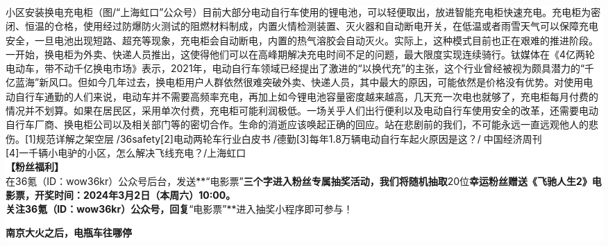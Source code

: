 小区安装换电充电柜（图/“上海虹口”公众号）目前大部分电动自行车使用的锂电池，可以轻便取出，放进智能充电柜快速充电。充电柜为密闭、恒温的仓格，使用经过防爆防火测试的阻燃材料制成，内置火情检测装置、灭火器和自动断电开关，在低温或者雨雪天气可以保障充电安全，一旦电池出现短路、超充等现象，充电柜会自动断电，内置的热气溶胶会自动灭火。实际上，这种模式目前也正在艰难的推进阶段。一开始，换电柜为外卖、快递人员推出，这使得他们可以在高峰期解决充电时间不足的问题，最大限度实现连续骑行。钛媒体在《4亿两轮电动车，带不动千亿换电市场》表示，2021年，电动自行车领域已经提出了激进的“以换代充”的主张，这个行业曾经被视为颇具潜力的“千亿蓝海”新风口。但如今几年过去，换电柜用户人群依然很难突破外卖、快递人员，其中最大的原因，可能依然是价格没有优势。对使用电动自行车通勤的人们来说，电动车并不需要高频率充电，再加上如今锂电池容量密度越来越高，几天充一次电也就够了，充电柜每月付费的情况并不划算。如果在居民区，采用单次付费，充电柜可能利润极低。一场关乎人们出行便利以及电动自行车使用安全的改革，还需要电动自行车厂商、换电柜公司以及相关部门等的密切合作。生命的消逝应该唤起正确的回应。站在悲剧前的我们，不可能永远一直远观他人的悲伤。\[1]规范详解之架空层 /36safety\[2]电动两轮车行业白皮书 /德勤\[3]每年1.8万辆电动自行车起火原因是这？/ 中国经济周刊  
\[4]一千辆小电驴的小区，怎么解决飞线充电？/上海虹口  
**【粉丝福利】**  
在36氪（ID：wow36kr）公众号后台，发送**“电影票”**三个字进入粉丝专属抽奖活动，我们将随机抽取**20位**幸运粉丝赠送《飞驰人生2》电影票，**开奖时间：2024年3月2日（本周六）10:00。**  
关注36氪（ID：wow36kr）公众号，回复**“电影票”**进入抽奖小程序即可参与！  
  
  
  
  
  
**南京大火之后，电瓶车往哪停**  

